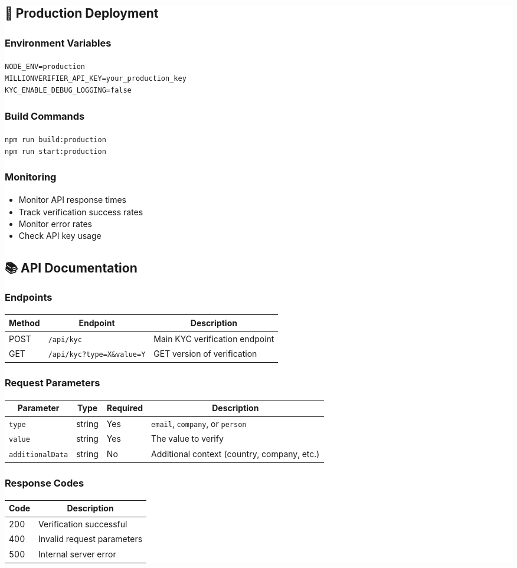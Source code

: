 ## 🚀 Production Deployment

### Environment Variables
```env
NODE_ENV=production
MILLIONVERIFIER_API_KEY=your_production_key
KYC_ENABLE_DEBUG_LOGGING=false
```

### Build Commands
```bash
npm run build:production
npm run start:production
```

### Monitoring
- Monitor API response times
- Track verification success rates
- Monitor error rates
- Check API key usage

## 📚 API Documentation

### Endpoints

| Method | Endpoint | Description |
|--------|----------|-------------|
| POST | `/api/kyc` | Main KYC verification endpoint |
| GET | `/api/kyc?type=X&value=Y` | GET version of verification |

### Request Parameters

| Parameter | Type | Required | Description |
|-----------|------|----------|-------------|
| `type` | string | Yes | `email`, `company`, or `person` |
| `value` | string | Yes | The value to verify |
| `additionalData` | string | No | Additional context (country, company, etc.) |

### Response Codes

| Code | Description |
|------|-------------|
| 200 | Verification successful |
| 400 | Invalid request parameters |
| 500 | Internal server error |

